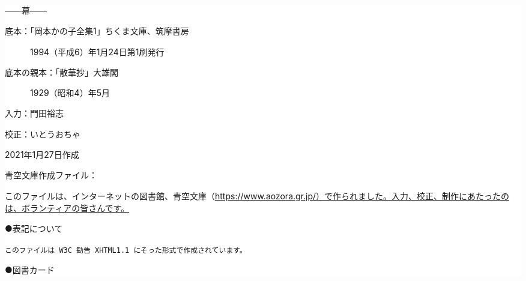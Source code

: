 

――幕――













底本：「岡本かの子全集1」ちくま文庫、筑摩書房

　　　1994（平成6）年1月24日第1刷発行

底本の親本：「散華抄」大雄閣

　　　1929（昭和4）年5月

入力：門田裕志

校正：いとうおちゃ

2021年1月27日作成

青空文庫作成ファイル：

このファイルは、インターネットの図書館、青空文庫（https://www.aozora.gr.jp/）で作られました。入力、校正、制作にあたったのは、ボランティアの皆さんです。











●表記について


	このファイルは W3C 勧告 XHTML1.1 にそった形式で作成されています。







●図書カード